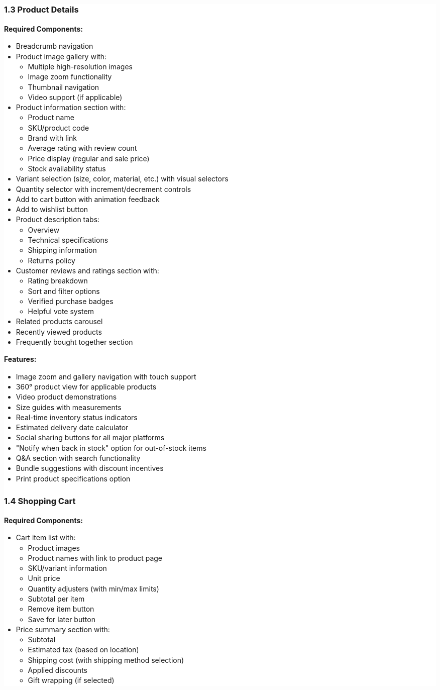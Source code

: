 ### 1.3 Product Details
**Required Components:**
- Breadcrumb navigation
- Product image gallery with:
  - Multiple high-resolution images
  - Image zoom functionality
  - Thumbnail navigation
  - Video support (if applicable)
- Product information section with:
  - Product name
  - SKU/product code
  - Brand with link
  - Average rating with review count
  - Price display (regular and sale price)
  - Stock availability status
- Variant selection (size, color, material, etc.) with visual selectors
- Quantity selector with increment/decrement controls
- Add to cart button with animation feedback
- Add to wishlist button
- Product description tabs:
  - Overview
  - Technical specifications
  - Shipping information
  - Returns policy
- Customer reviews and ratings section with:
  - Rating breakdown
  - Sort and filter options
  - Verified purchase badges
  - Helpful vote system
- Related products carousel
- Recently viewed products
- Frequently bought together section

**Features:**
- Image zoom and gallery navigation with touch support
- 360° product view for applicable products
- Video product demonstrations
- Size guides with measurements
- Real-time inventory status indicators
- Estimated delivery date calculator
- Social sharing buttons for all major platforms
- "Notify when back in stock" option for out-of-stock items
- Q&A section with search functionality
- Bundle suggestions with discount incentives
- Print product specifications option

### 1.4 Shopping Cart
**Required Components:**
- Cart item list with:
  - Product images
  - Product names with link to product page
  - SKU/variant information
  - Unit price
  - Quantity adjusters (with min/max limits)
  - Subtotal per item
  - Remove item button
  - Save for later button
- Price summary section with:
  - Subtotal
  - Estimated tax (based on location)
  - Shipping cost (with shipping method selection)
  - Applied discounts
  - Gift wrapping (if selected)